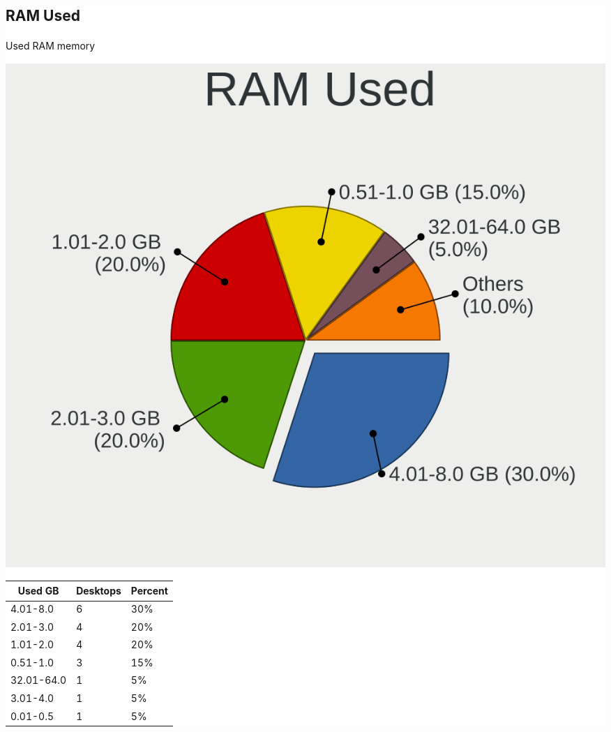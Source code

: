 RAM Used
--------

Used RAM memory

![RAM Used](./images/pie_chart/node_ram_used.svg)


| Used GB    | Desktops | Percent |
|------------|----------|---------|
| 4.01-8.0   | 6        | 30%     |
| 2.01-3.0   | 4        | 20%     |
| 1.01-2.0   | 4        | 20%     |
| 0.51-1.0   | 3        | 15%     |
| 32.01-64.0 | 1        | 5%      |
| 3.01-4.0   | 1        | 5%      |
| 0.01-0.5   | 1        | 5%      |
